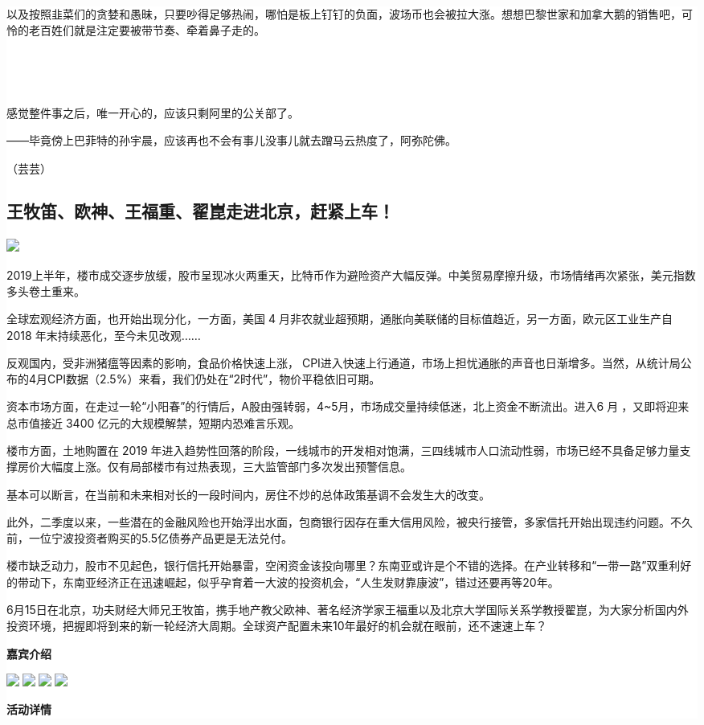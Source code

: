 以及按照韭菜们的贪婪和愚昧，只要吵得足够热闹，哪怕是板上钉钉的负面，波场币也会被拉大涨。想想巴黎世家和加拿大鹅的销售吧，可怜的老百姓们就是注定要被带节奏、牵着鼻子走的。

&nbsp;

&nbsp;

感觉整件事之后，唯一开心的，应该只剩阿里的公关部了。

——毕竟傍上巴菲特的孙宇晨，应该再也不会有事儿没事儿就去蹭马云热度了，阿弥陀佛。



（芸芸）







## 王牧笛、欧神、王福重、翟崑走进北京，赶紧上车！

<img class="rich_pages " data-ratio="0.6666666666666666" data-s="300,640" data-type="png" data-w="750" src="https://mmbiz.qpic.cn/mmbiz_png/355WNCjZXSNsADzheGx2fLE0eQFQlHFMkylv6dNEIUlT4f4DY71HCtmLGMqglF449z8lJwBR9UqDfjV2GGHqjg/640?wx_fmt=png" style="box-sizing: border-box !important;overflow-wrap: break-word !important;width: 677px !important;visibility: visible !important;"/>

2019上半年，楼市成交逐步放缓，股市呈现冰火两重天，比特币作为避险资产大幅反弹。中美贸易摩擦升级，市场情绪再次紧张，美元指数多头卷土重来。

全球宏观经济方面，也开始出现分化，一方面，美国 4 月非农就业超预期，通胀向美联储的目标值趋近，另一方面，欧元区工业生产自 2018 年末持续恶化，至今未见改观……

反观国内，受非洲猪瘟等因素的影响，食品价格快速上涨， CPI进入快速上行通道，市场上担忧通胀的声音也日渐增多。当然，从统计局公布的4月CPI数据（2.5%）来看，我们仍处在“2时代”，物价平稳依旧可期。

资本市场方面，在走过一轮“小阳春”的行情后，A股由强转弱，4~5月，市场成交量持续低迷，北上资金不断流出。进入6 月 ，又即将迎来总市值接近 3400 亿元的大规模解禁，短期内恐难言乐观。

楼市方面，土地购置在 2019 年进入趋势性回落的阶段，一线城市的开发相对饱满，三四线城市人口流动性弱，市场已经不具备足够力量支撑房价大幅度上涨。仅有局部楼市有过热表现，三大监管部门多次发出预警信息。

基本可以断言，在当前和未来相对长的一段时间内，房住不炒的总体政策基调不会发生大的改变。

此外，二季度以来，一些潜在的金融风险也开始浮出水面，包商银行因存在重大信用风险，被央行接管，多家信托开始出现违约问题。不久前，一位宁波投资者购买的5.5亿债券产品更是无法兑付。

楼市缺乏动力，股市不见起色，银行信托开始暴雷，空闲资金该投向哪里？东南亚或许是个不错的选择。在产业转移和“一带一路”双重利好的带动下，东南亚经济正在迅速崛起，似乎孕育着一大波的投资机会，“人生发财靠康波”，错过还要再等20年。

6月15日在北京，功夫财经大师兄王牧笛，携手地产教父欧神、著名经济学家王福重以及北京大学国际关系学教授翟崑，为大家分析国内外投资环境，把握即将到来的新一轮经济大周期。全球资产配置未来10年最好的机会就在眼前，还不速速上车？

**嘉宾介绍**



<img class="rich_pages " data-ratio="0.6" data-s="300,640" data-type="png" data-w="1280" src="https://mmbiz.qpic.cn/mmbiz_png/KXUjtX5DukUiayg1RIDiaTA23Ig0h67icEU6fP219P8mCD1JKBkeoBCIJFUQPCUemJoibxmZIFQlxiaWyQMovQjJ3vw/640?wx_fmt=png" style="box-sizing: border-box !important;overflow-wrap: break-word !important;width: 677px !important;visibility: visible !important;"/>

<img class="rich_pages " data-copyright="0" data-ratio="0.5515625" data-s="300,640" data-type="png" data-w="1280" src="https://mmbiz.qpic.cn/mmbiz_png/KXUjtX5DukUiayg1RIDiaTA23Ig0h67icEUczk7Iq9vb4arqmVOmgbRAb8xkTibiaGgTdGfNSRZnplxtj0IWe2TEv0w/640?wx_fmt=png" style="box-sizing: border-box !important;overflow-wrap: break-word !important;width: 677px !important;visibility: visible !important;"/>

<img class="rich_pages " data-ratio="0.7109375" data-s="300,640" data-type="png" data-w="1280" src="https://mmbiz.qpic.cn/mmbiz_png/KXUjtX5DukUiayg1RIDiaTA23Ig0h67icEUo1jQdwpOUftPxv1vT61h6TGeJlfYpSHjTSleq6fqJTbMPrJtLKXssQ/640?wx_fmt=png" style="box-sizing: border-box !important;overflow-wrap: break-word !important;width: 677px !important;visibility: visible !important;"/>

<img class="rich_pages " data-ratio="0.6" data-s="300,640" data-type="png" data-w="1280" src="https://mmbiz.qpic.cn/mmbiz_png/KXUjtX5DukUiayg1RIDiaTA23Ig0h67icEUX3UicJRpnicaf1hRvvzBJiaLRQVa97ebGgG2uvs0ia747icDLy3F6bdydOg/640?wx_fmt=png" style="box-sizing: border-box !important;overflow-wrap: break-word !important;width: 677px !important;visibility: visible !important;"/>



**活动详情**

